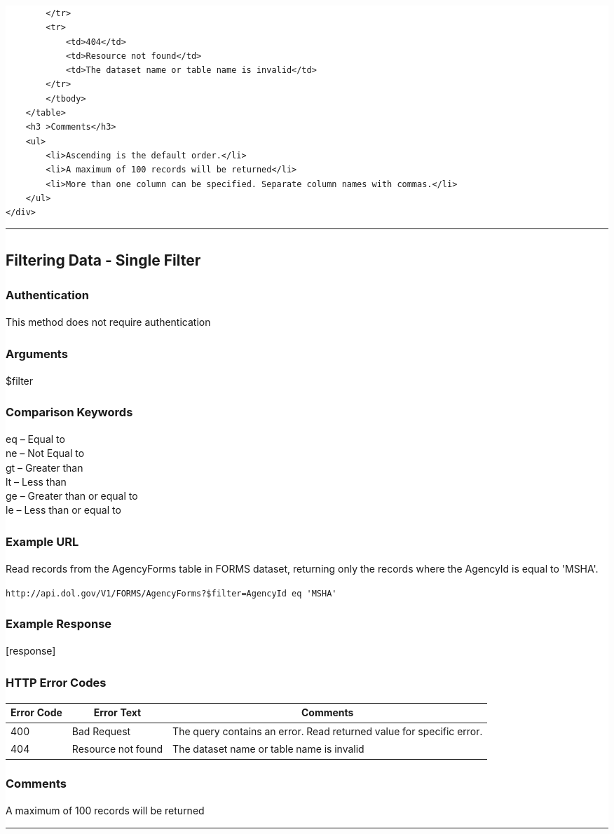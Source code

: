             </tr>
            <tr>
                <td>404</td>
                <td>Resource not found</td>
                <td>The dataset name or table name is invalid</td>
            </tr>
            </tbody>
        </table>
        <h3 >Comments</h3>
        <ul>
            <li>Ascending is the default order.</li>
            <li>A maximum of 100 records will be returned</li>
            <li>More than one column can be specified. Separate column names with commas.</li>
        </ul>
    </div>
</div>
<hr>
<div class='post_content_dataset'>
    <div class='col12 pad1y'>
        <h2 class="anchorlinks"><a id="filter_single">Filtering Data - Single Filter</a></h2>
        <h3 >Authentication</h3>
        This method does not require authentication
        <h3 >Arguments</h3>
        $filter
        <h3 >Comparison Keywords</h3>
        eq – Equal to<br />
        ne – Not Equal to<br />
        gt – Greater than<br />
        lt – Less than<br />
        ge – Greater than or equal to<br />
        le – Less than or equal to
        <h3 >Example URL</h3>
        <p>Read records from the AgencyForms table in FORMS dataset, returning only the records where the AgencyId is equal to 'MSHA'.</p>
        <pre><code>http://api.dol.gov/V1/FORMS/AgencyForms?$filter=AgencyId eq 'MSHA'</code></pre>
        <h3 >Example Response</h3>
        [response]
        <h3 >HTTP Error Codes</h3>
        <table>
            <thead>
            <tr>
                <th>Error Code</th>
                <th>Error Text</th>
                <th>Comments</th>
            </tr>
            </thead>
            <tbody>
            <tr>
                <td>400</td>
                <td>Bad Request</td>
                <td>The query contains an error. Read returned value for specific error.</td>
            </tr>
            <tr>
                <td>404</td>
                <td>Resource not found</td>
                <td>The dataset name or table name is invalid</td>
            </tr>
            </tbody>
        </table>
        <h3 >Comments</h3>
        A maximum of 100 records will be returned
    </div>
</div>
<hr>
